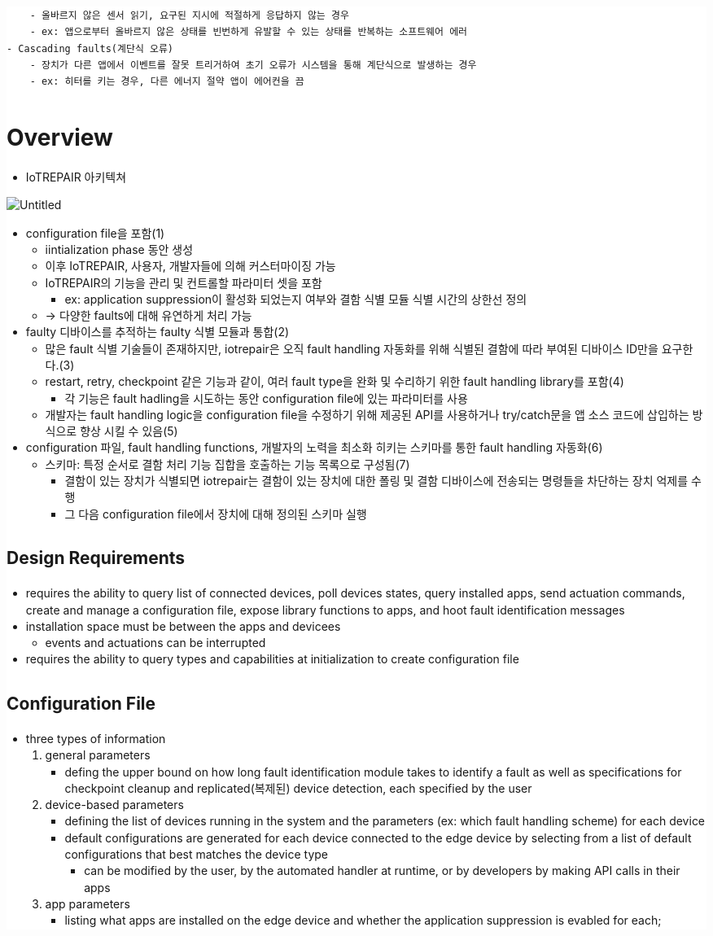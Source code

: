         - 올바르지 않은 센서 읽기, 요구된 지시에 적절하게 응답하지 않는 경우
        - ex: 앱으로부터 올바르지 않은 상태를 빈번하게 유발할 수 있는 상태를 반복하는 소프트웨어 에러
    - Cascading faults(계단식 오류)
        - 장치가 다른 앱에서 이벤트를 잘못 트리거하여 초기 오류가 시스템을 통해 계단식으로 발생하는 경우
        - ex: 히터를 키는 경우, 다른 에너지 절약 앱이 에어컨을 끔

# Overview

- IoTREPAIR 아키텍쳐

![Untitled](https://s3-us-west-2.amazonaws.com/secure.notion-static.com/08ab421d-d047-4372-a83d-0cf0a40270c7/Untitled.png)

- configuration file을 포함(1)
    - iintialization phase 동안 생성
    - 이후 IoTREPAIR, 사용자, 개발자들에 의해 커스터마이징 가능
    - IoTREPAIR의 기능을 관리 및 컨트롤할 파라미터 셋을 포함
        - ex: application suppression이 활성화 되었는지 여부와 결함 식별 모듈 식별 시간의 상한선 정의
    - → 다양한 faults에 대해 유연하게 처리 가능
- faulty 디바이스를 추적하는 faulty 식별 모듈과 통합(2)
    - 많은 fault 식별 기술들이 존재하지만, iotrepair은 오직 fault handling 자동화를 위해 식별된 결함에 따라 부여된 디바이스 ID만을 요구한다.(3)
    - restart, retry, checkpoint 같은 기능과 같이, 여러 fault type을 완화 및 수리하기 위한 fault handling library를 포함(4)
        - 각 기능은 fault hadling을 시도하는 동안 configuration file에 있는 파라미터를 사용
    - 개발자는 fault handling logic을 configuration file을 수정하기 위해 제공된 API를 사용하거나 try/catch문을 앱 소스 코드에 삽입하는 방식으로 향상 시킬 수 있음(5)
- configuration 파일, fault handling functions, 개발자의 노력을 최소화 히키는 스키마를 통한 fault handling 자동화(6)
    - 스키마: 특정 순서로 결함 처리 기능 집합을 호출하는 기능 목록으로 구성됨(7)
        - 결함이 있는 장치가 식별되면 iotrepair는 결함이 있는 장치에 대한 폴링 및 결함 디바이스에 전송되는 명령들을 차단하는 장치 억제를 수행
        - 그 다음 configuration file에서 장치에 대해 정의된 스키마 실행

## Design Requirements

- requires the ability to query list of connected devices, poll devices states, query installed apps, send actuation commands, create and manage a configuration file, expose library functions to apps, and hoot fault identification messages
- installation space must be between the apps and devicees
    - events and actuations can be interrupted
- requires the ability to query types and capabilities at initialization to create configuration file

## Configuration File

- three types of information
    1. general parameters
        - defing the upper bound on how long fault identification module takes to identify a fault as well as specifications for checkpoint cleanup and replicated(복제된) device detection, each specified by the user
    2. device-based parameters
        - defining the list of devices running in the system and the parameters (ex: which fault handling scheme) for each device
        - default configurations are generated for each device connected to the edge device by selecting from a list of default configurations that best matches the device type
            - can be modified by the user, by the automated handler at runtime, or by developers by making API calls in their apps
    3. app parameters
        - listing what apps are installed on the edge device and whether the application suppression is evabled for each;
            